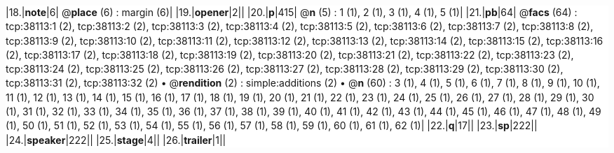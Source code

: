 |18.|__note__|6| @__place__ (6) : margin (6)|
|19.|__opener__|2||
|20.|__p__|415| @__n__ (5) : 1 (1), 2 (1), 3 (1), 4 (1), 5 (1)|
|21.|__pb__|64| @__facs__ (64) : tcp:38113:1 (2), tcp:38113:2 (2), tcp:38113:3 (2), tcp:38113:4 (2), tcp:38113:5 (2), tcp:38113:6 (2), tcp:38113:7 (2), tcp:38113:8 (2), tcp:38113:9 (2), tcp:38113:10 (2), tcp:38113:11 (2), tcp:38113:12 (2), tcp:38113:13 (2), tcp:38113:14 (2), tcp:38113:15 (2), tcp:38113:16 (2), tcp:38113:17 (2), tcp:38113:18 (2), tcp:38113:19 (2), tcp:38113:20 (2), tcp:38113:21 (2), tcp:38113:22 (2), tcp:38113:23 (2), tcp:38113:24 (2), tcp:38113:25 (2), tcp:38113:26 (2), tcp:38113:27 (2), tcp:38113:28 (2), tcp:38113:29 (2), tcp:38113:30 (2), tcp:38113:31 (2), tcp:38113:32 (2)  •  @__rendition__ (2) : simple:additions (2)  •  @__n__ (60) : 3 (1), 4 (1), 5 (1), 6 (1), 7 (1), 8 (1), 9 (1), 10 (1), 11 (1), 12 (1), 13 (1), 14 (1), 15 (1), 16 (1), 17 (1), 18 (1), 19 (1), 20 (1), 21 (1), 22 (1), 23 (1), 24 (1), 25 (1), 26 (1), 27 (1), 28 (1), 29 (1), 30 (1), 31 (1), 32 (1), 33 (1), 34 (1), 35 (1), 36 (1), 37 (1), 38 (1), 39 (1), 40 (1), 41 (1), 42 (1), 43 (1), 44 (1), 45 (1), 46 (1), 47 (1), 48 (1), 49 (1), 50 (1), 51 (1), 52 (1), 53 (1), 54 (1), 55 (1), 56 (1), 57 (1), 58 (1), 59 (1), 60 (1), 61 (1), 62 (1)|
|22.|__q__|17||
|23.|__sp__|222||
|24.|__speaker__|222||
|25.|__stage__|4||
|26.|__trailer__|1||
